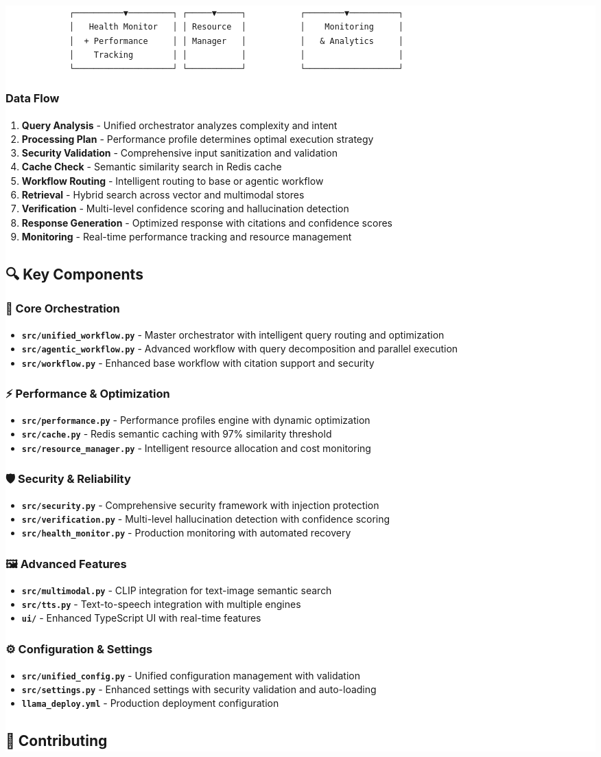 ```
             ┌──────────▼─────────┐ ┌─────▼─────┐           ┌────────▼──────────┐
             │   Health Monitor   │ │ Resource  │           │    Monitoring     │
             │  + Performance     │ │ Manager   │           │   & Analytics     │
             │    Tracking        │ │           │           │                   │
             └────────────────────┘ └───────────┘           └───────────────────┘
```

### Data Flow
1. **Query Analysis** - Unified orchestrator analyzes complexity and intent
2. **Processing Plan** - Performance profile determines optimal execution strategy
3. **Security Validation** - Comprehensive input sanitization and validation
4. **Cache Check** - Semantic similarity search in Redis cache
5. **Workflow Routing** - Intelligent routing to base or agentic workflow
6. **Retrieval** - Hybrid search across vector and multimodal stores
7. **Verification** - Multi-level confidence scoring and hallucination detection
8. **Response Generation** - Optimized response with citations and confidence scores
9. **Monitoring** - Real-time performance tracking and resource management

## 🔍 Key Components

### 🧠 Core Orchestration
- **`src/unified_workflow.py`** - Master orchestrator with intelligent query routing and optimization
- **`src/agentic_workflow.py`** - Advanced workflow with query decomposition and parallel execution
- **`src/workflow.py`** - Enhanced base workflow with citation support and security

### ⚡ Performance & Optimization  
- **`src/performance.py`** - Performance profiles engine with dynamic optimization
- **`src/cache.py`** - Redis semantic caching with 97% similarity threshold
- **`src/resource_manager.py`** - Intelligent resource allocation and cost monitoring

### 🛡️ Security & Reliability
- **`src/security.py`** - Comprehensive security framework with injection protection
- **`src/verification.py`** - Multi-level hallucination detection with confidence scoring
- **`src/health_monitor.py`** - Production monitoring with automated recovery

### 🖼️ Advanced Features
- **`src/multimodal.py`** - CLIP integration for text-image semantic search
- **`src/tts.py`** - Text-to-speech integration with multiple engines
- **`ui/`** - Enhanced TypeScript UI with real-time features

### ⚙️ Configuration & Settings
- **`src/unified_config.py`** - Unified configuration management with validation
- **`src/settings.py`** - Enhanced settings with security validation and auto-loading
- **`llama_deploy.yml`** - Production deployment configuration

## 🤝 Contributing
